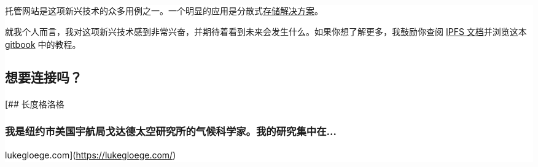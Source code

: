 托管网站是这项新兴技术的众多用例之一。一个明显的应用是分散式[存储解决方案](https://web3.storage/)。

就我个人而言，我对这项新兴技术感到非常兴奋，并期待着看到未来会发生什么。如果你想了解更多，我鼓励你查阅 [IPFS 文档](https://docs.ipfs.io/)并浏览这本 [gitbook](https://flyingzumwalt.gitbooks.io/decentralized-web-primer/content/) 中的教程。

## 想要连接吗？

[](https://lukegloege.com/) [## 长度格洛格

### 我是纽约市美国宇航局戈达德太空研究所的气候科学家。我的研究集中在…

lukegloege.com](https://lukegloege.com/)